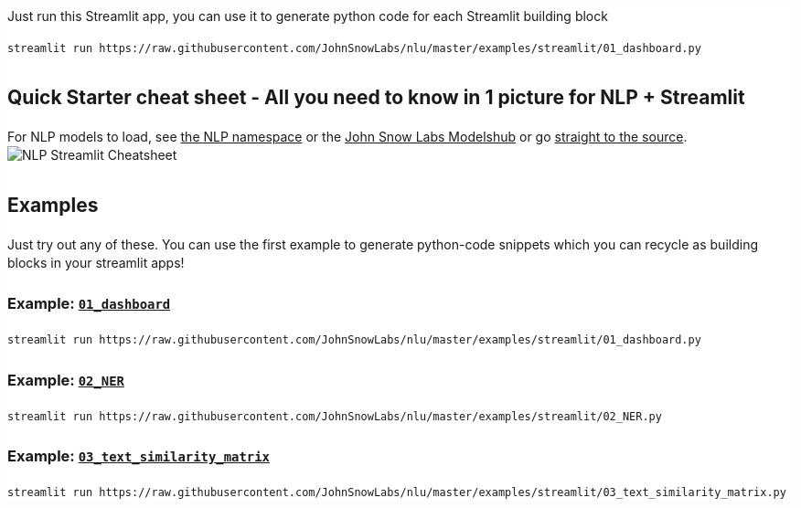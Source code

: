 Just run this Streamlit app, you can use it to generate python code for each Streamlit building block

```shell
streamlit run https://raw.githubusercontent.com/JohnSnowLabs/nlu/master/examples/streamlit/01_dashboard.py
```

</div><div class="h3-box" markdown="1">

## Quick Starter cheat sheet - All you need to know in 1 picture for NLP + Streamlit

For NLP models to load, see [the NLP namespace](https://nlu.johnsnowlabs.com/docs/en/jsl/namespace) or
the [John Snow Labs Modelshub](https://modelshub.johnsnowlabs.com/models)  or
go [straight to the source](https://github.com/JohnSnowLabs/nlu/blob/master/nlu/namespace.py).
![NLP Streamlit Cheatsheet](https://raw.githubusercontent.com/JohnSnowLabs/nlu/master/docs/assets/streamlit_docs_assets/img/NLU_Streamlit_Cheetsheet.png)

</div><div class="h3-box" markdown="1">

## Examples

Just try out any of these.
You can use the first example to generate python-code snippets which you can
recycle as building blocks in your streamlit apps!

### Example:  [`01_dashboard`](https://raw.githubusercontent.com/JohnSnowLabs/nlu/master/examples/streamlit/01_dashboard.py)

```shell
streamlit run https://raw.githubusercontent.com/JohnSnowLabs/nlu/master/examples/streamlit/01_dashboard.py
```

### Example:  [`02_NER`](https://raw.githubusercontent.com/JohnSnowLabs/nlu/master/examples/streamlit/02_NER.py)

```shell
streamlit run https://raw.githubusercontent.com/JohnSnowLabs/nlu/master/examples/streamlit/02_NER.py
```

### Example:  [`03_text_similarity_matrix`](https://raw.githubusercontent.com/JohnSnowLabs/nlu/master/examples/streamlit/03_text_similarity_matrix.py)

```shell
streamlit run https://raw.githubusercontent.com/JohnSnowLabs/nlu/master/examples/streamlit/03_text_similarity_matrix.py
```

</div><div class="h3-box" markdown="1">
